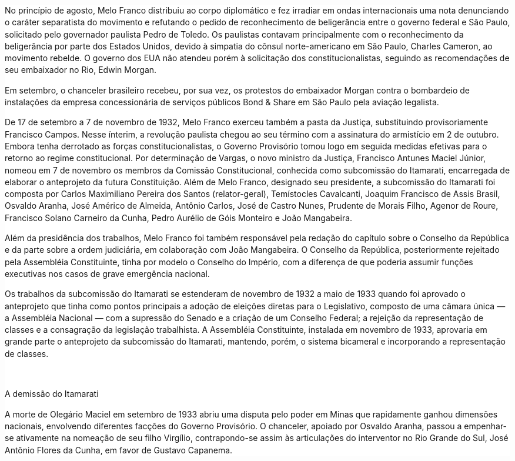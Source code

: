 No princípio de agosto, Melo Franco distribuiu ao corpo diplomático e
fez irradiar em ondas internacionais uma nota denunciando o caráter
separatista do movimento e refutando o pedido de reconhecimento de
beligerância entre o governo federal e São Paulo, solicitado pelo
governador paulista Pedro de Toledo. Os paulistas contavam
principalmente com o reconhecimento da beligerância por parte dos
Estados Unidos, devido à simpatia do cônsul norte-americano em São
Paulo, Charles Cameron, ao movimento rebelde. O governo dos EUA não
atendeu porém à solicitação dos constitucionalistas, seguindo as
recomendações de seu embaixador no Rio, Edwin Morgan.

Em setembro, o chanceler brasileiro recebeu, por sua vez, os protestos
do embaixador Morgan contra o bombardeio de instalações da empresa
concessionária de serviços públicos Bond & Share em São Paulo pela
aviação legalista.

De 17 de setembro a 7 de novembro de 1932, Melo Franco exerceu também a
pasta da Justiça, substituindo provisoriamente Francisco Campos. Nesse
ínterim, a revolução paulista chegou ao seu término com a assinatura do
armistício em 2 de outubro. Embora tenha derrotado as forças
constitucionalistas, o Governo Provisório tomou logo em seguida medidas
efetivas para o retorno ao regime constitucional. Por determinação de
Vargas, o novo ministro da Justiça, Francisco Antunes Maciel Júnior,
nomeou em 7 de novembro os membros da Comissão Constitucional, conhecida
como subcomissão do Itamarati, encarregada de elaborar o anteprojeto da
futura Constituição. Além de Melo Franco, designado seu presidente, a
subcomissão do Itamarati foi composta por Carlos Maximiliano Pereira dos
Santos (relator-geral), Temístocles Cavalcanti, Joaquim Francisco de
Assis Brasil, Osvaldo Aranha, José Américo de Almeida, Antônio Carlos,
José de Castro Nunes, Prudente de Morais Filho, Agenor de Roure,
Francisco Solano Carneiro da Cunha, Pedro Aurélio de Góis Monteiro e
João Mangabeira.

Além da presidência dos trabalhos, Melo Franco foi também responsável
pela redação do capítulo sobre o Conselho da República e da parte sobre
a ordem judiciária, em colaboração com João Mangabeira. O Conselho da
República, posteriormente rejeitado pela Assembléia Constituinte, tinha
por modelo o Conselho do Império, com a diferença de que poderia assumir
funções executivas nos casos de grave emergência nacional.

Os trabalhos da subcomissão do Itamarati se estenderam de novembro de
1932 a maio de 1933 quando foi aprovado o anteprojeto que tinha como
pontos principais a adoção de eleições diretas para o Legislativo,
composto de uma câmara única — a Assembléia Nacional — com a supressão
do Senado e a criação de um Conselho Federal; a rejeição da
representação de classes e a consagração da legislação trabalhista. A
Assembléia Constituinte, instalada em novembro de 1933, aprovaria em
grande parte o anteprojeto da subcomissão do Itamarati, mantendo, porém,
o sistema bicameral e incorporando a representação de classes.

 

A demissão do Itamarati

A morte de Olegário Maciel em setembro de 1933 abriu uma disputa pelo
poder em Minas que rapidamente ganhou dimensões nacionais, envolvendo
diferentes facções do Governo Provisório. O chanceler, apoiado por
Osvaldo Aranha, passou a empenhar-se ativamente na nomeação de seu filho
Virgílio, contrapondo-se assim às articulações do interventor no Rio
Grande do Sul, José Antônio Flores da Cunha, em favor de Gustavo
Capanema.
